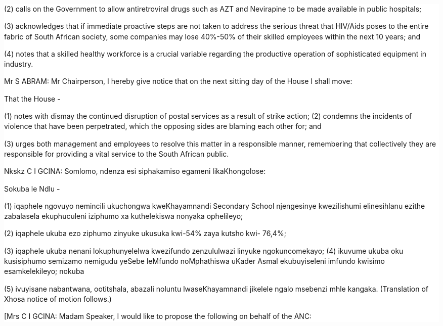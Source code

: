 
  (2) calls on the Government to allow antiretroviral drugs such as AZT and
       Nevirapine to be made available in public hospitals;


  (3) acknowledges that if immediate proactive steps are not taken to
       address the serious threat that HIV/Aids poses to the entire fabric
       of South African society, some companies may lose 40%-50% of their
       skilled employees within the next 10 years; and


  (4) notes that a skilled healthy workforce is a crucial variable
       regarding the productive operation of sophisticated equipment in
       industry.

Mr S ABRAM: Mr Chairperson, I hereby give notice that on the next sitting
day of the House I shall move:


  That the House -


  (1) notes with dismay the continued disruption of postal services as a
       result of strike action;
  (2) condemns the incidents of violence that have been perpetrated, which
       the opposing sides are blaming each other for; and


  (3) urges both management and employees to resolve this matter in a
       responsible manner, remembering that collectively they are
       responsible for providing a vital service to the South African
       public.

Nkskz C I GCINA: Somlomo, ndenza esi siphakamiso egameni likaKhongolose:


  Sokuba le Ndlu -


  (1) iqaphele ngovuyo nemincili ukuchongwa kweKhayamnandi Secondary School
       njengesinye kwezilishumi elinesihlanu ezithe zabalasela ekuphuculeni
       iziphumo xa kuthelekiswa nonyaka ophelileyo;


  (2) iqaphele ukuba ezo ziphumo zinyuke ukusuka kwi-54% zaya kutsho kwi-
       76,4%;


  (3) iqaphele ukuba nenani lokuphunyelelwa kwezifundo zenzululwazi linyuke
       ngokuncomekayo;
  (4) ikuvume ukuba oku kusisiphumo semizamo nemigudu yeSebe leMfundo
       noMphathiswa uKader Asmal ekubuyiseleni imfundo kwisimo
       esamkelekileyo; nokuba


  (5) ivuyisane nabantwana, ootitshala, abazali noluntu lwaseKhayamnandi
       jikelele ngalo msebenzi mhle kangaka.
(Translation of Xhosa notice of motion follows.)

[Mrs C I GCINA: Madam Speaker, I would like to propose the following on
behalf of the ANC:
